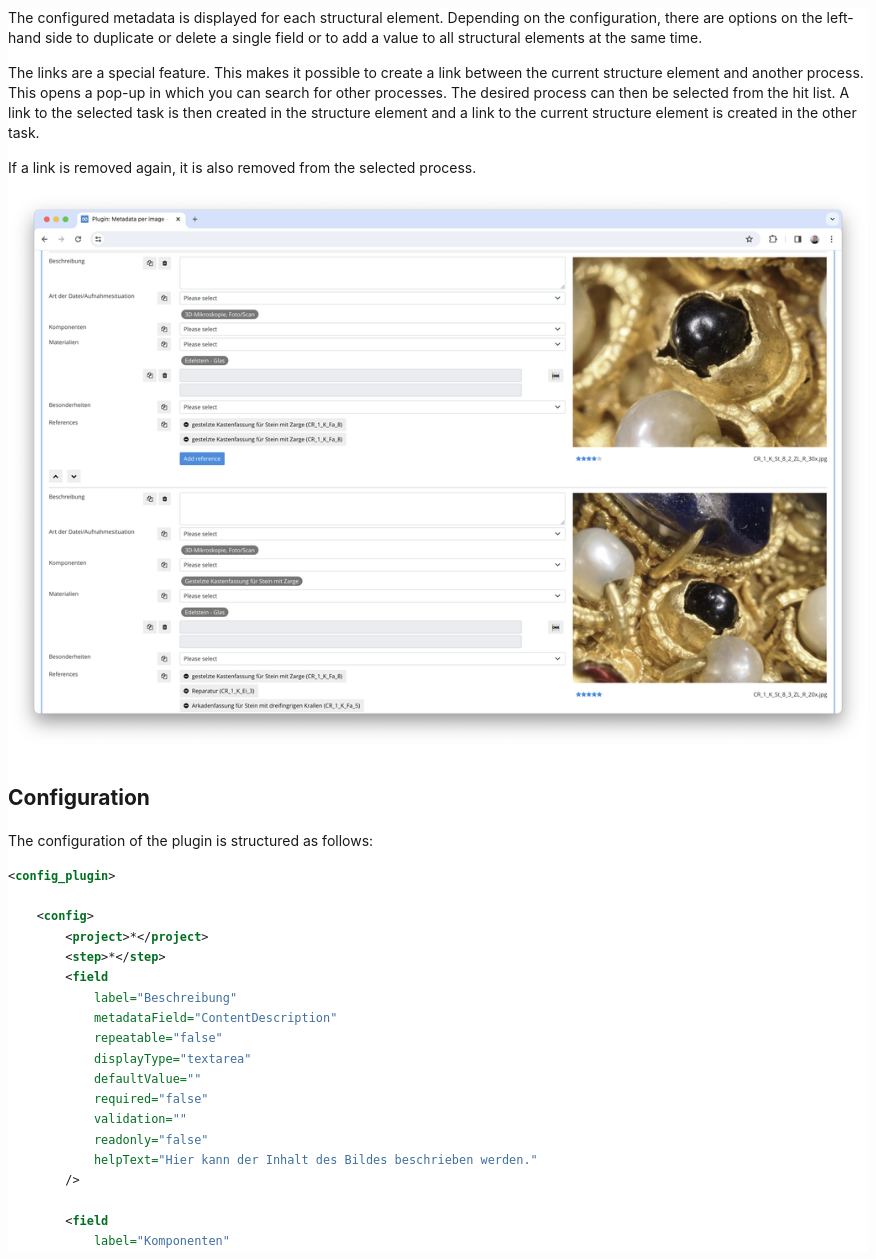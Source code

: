 
The configured metadata is displayed for each structural element. Depending on the configuration, there are options on the left-hand side to duplicate or delete a single field or to add a value to all structural elements at the same time.

The links are a special feature. This makes it possible to create a link between the current structure element and another process. This opens a pop-up in which you can search for other processes. The desired process can then be selected from the hit list. A link to the selected task is then created in the structure element and a link to the current structure element is created in the other task. 

If a link is removed again, it is also removed from the selected process.

![Assigned references to other processes](images/goobi-plugin-step-metadata-per-image_screen3_en.png)


## Configuration
The configuration of the plugin is structured as follows:

```xml
<config_plugin>

    <config>
        <project>*</project>
        <step>*</step>
        <field
            label="Beschreibung"
            metadataField="ContentDescription"
            repeatable="false"
            displayType="textarea"
            defaultValue=""
            required="false"
            validation=""
            readonly="false"
            helpText="Hier kann der Inhalt des Bildes beschrieben werden."
        />

        <field
            label="Komponenten"
```